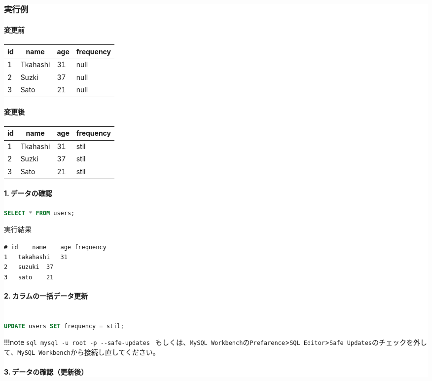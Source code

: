 ### 実行例

#### 変更前

|id|name|age|frequency|
|---|---|---|---------|
|1|Tkahashi|31|null|
|2|Suzki|37|null|
|3|Sato|21|null|


#### 変更後

|id|name|age|frequency|
|---|---|---|---------|
|1|Tkahashi|31|stil|
|2|Suzki|37|stil|
|3|Sato|21|stil|


#### 1. データの確認

```sql
SELECT * FROM users;

```

実行結果

```
# id	name	age	frequency
1	takahashi	31	
2	suzuki	37	
3	sato	21	

```
#### 2. カラムの一括データ更新

```sql

UPDATE users SET frequency = stil;

```

!!!note
	```sql
	mysql -u root -p --safe-updates
	```	
	もしくは、`MySQL Workbench`の`Prefarence`>`SQL Editor`>`Safe Updates`のチェックを外して、`MySQL Workbench`から接続し直してください。

#### 3. データの確認（更新後）
